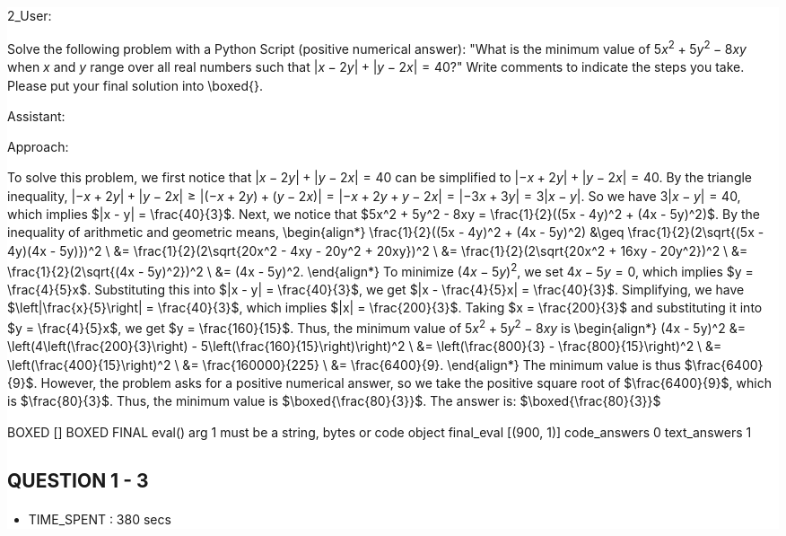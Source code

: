 2_User:

Solve the following problem with a Python Script (positive numerical answer):
"What is the minimum value of $5x^2+5y^2-8xy$ when $x$ and $y$ range over all real numbers such that $|x-2y| + |y-2x| = 40$?"
Write comments to indicate the steps you take. Please put your final solution into \boxed{}.

Assistant:

Approach:


To solve this problem, we first notice that $|x - 2y| + |y - 2x| = 40$ can be simplified to $|-x + 2y| + |y - 2x| = 40$.
By the triangle inequality, $|-x + 2y| + |y - 2x| \geq |(-x + 2y) + (y - 2x)| = |-x + 2y + y - 2x| = |-3x + 3y| = 3|x - y|$.
So we have $3|x - y| = 40$, which implies $|x - y| = \frac{40}{3}$.
Next, we notice that $5x^2 + 5y^2 - 8xy = \frac{1}{2}((5x - 4y)^2 + (4x - 5y)^2)$.
By the inequality of arithmetic and geometric means,
\begin{align*}
\frac{1}{2}((5x - 4y)^2 + (4x - 5y)^2) &\geq \frac{1}{2}(2\sqrt{(5x - 4y)(4x - 5y)})^2 \\
&= \frac{1}{2}(2\sqrt{20x^2 - 4xy - 20y^2 + 20xy})^2 \\
&= \frac{1}{2}(2\sqrt{20x^2 + 16xy - 20y^2})^2 \\
&= \frac{1}{2}(2\sqrt{(4x - 5y)^2})^2 \\
&= (4x - 5y)^2.
\end{align*}
To minimize $(4x - 5y)^2$, we set $4x - 5y = 0$, which implies $y = \frac{4}{5}x$.
Substituting this into $|x - y| = \frac{40}{3}$, we get $|x - \frac{4}{5}x| = \frac{40}{3}$.
Simplifying, we have $\left|\frac{x}{5}\right| = \frac{40}{3}$, which implies $|x| = \frac{200}{3}$.
Taking $x = \frac{200}{3}$ and substituting it into $y = \frac{4}{5}x$, we get $y = \frac{160}{15}$.
Thus, the minimum value of $5x^2 + 5y^2 - 8xy$ is
\begin{align*}
(4x - 5y)^2 &= \left(4\left(\frac{200}{3}\right) - 5\left(\frac{160}{15}\right)\right)^2 \\
&= \left(\frac{800}{3} - \frac{800}{15}\right)^2 \\
&= \left(\frac{400}{15}\right)^2 \\
&= \frac{160000}{225} \\
&= \frac{6400}{9}.
\end{align*}
The minimum value is thus $\frac{6400}{9}$. However, the problem asks for a positive numerical answer, so we take the positive square root of $\frac{6400}{9}$, which is $\frac{80}{3}$. Thus, the minimum value is $\boxed{\frac{80}{3}}$.
The answer is: $\boxed{\frac{80}{3}}$

BOXED []
BOXED FINAL 
eval() arg 1 must be a string, bytes or code object final_eval
[(900, 1)]
code_answers 0 text_answers 1



## QUESTION 1 - 3 
- TIME_SPENT : 380 secs
